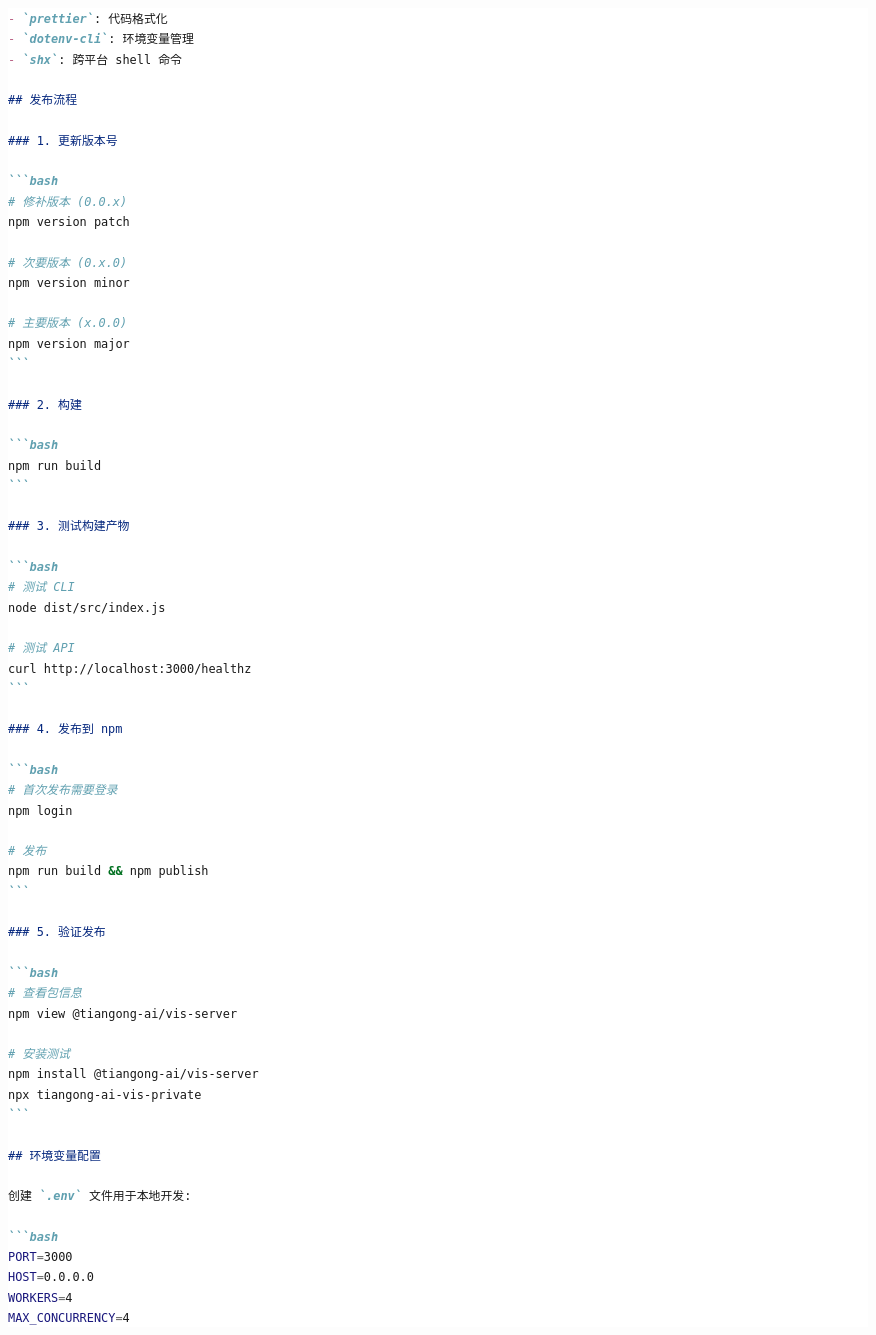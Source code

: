 ````markdown
- `prettier`: 代码格式化
- `dotenv-cli`: 环境变量管理
- `shx`: 跨平台 shell 命令

## 发布流程

### 1. 更新版本号

```bash
# 修补版本 (0.0.x)
npm version patch

# 次要版本 (0.x.0)
npm version minor

# 主要版本 (x.0.0)
npm version major
```

### 2. 构建

```bash
npm run build
```

### 3. 测试构建产物

```bash
# 测试 CLI
node dist/src/index.js

# 测试 API
curl http://localhost:3000/healthz
```

### 4. 发布到 npm

```bash
# 首次发布需要登录
npm login

# 发布
npm run build && npm publish
```

### 5. 验证发布

```bash
# 查看包信息
npm view @tiangong-ai/vis-server

# 安装测试
npm install @tiangong-ai/vis-server
npx tiangong-ai-vis-private
```

## 环境变量配置

创建 `.env` 文件用于本地开发:

```bash
PORT=3000
HOST=0.0.0.0
WORKERS=4
MAX_CONCURRENCY=4
````